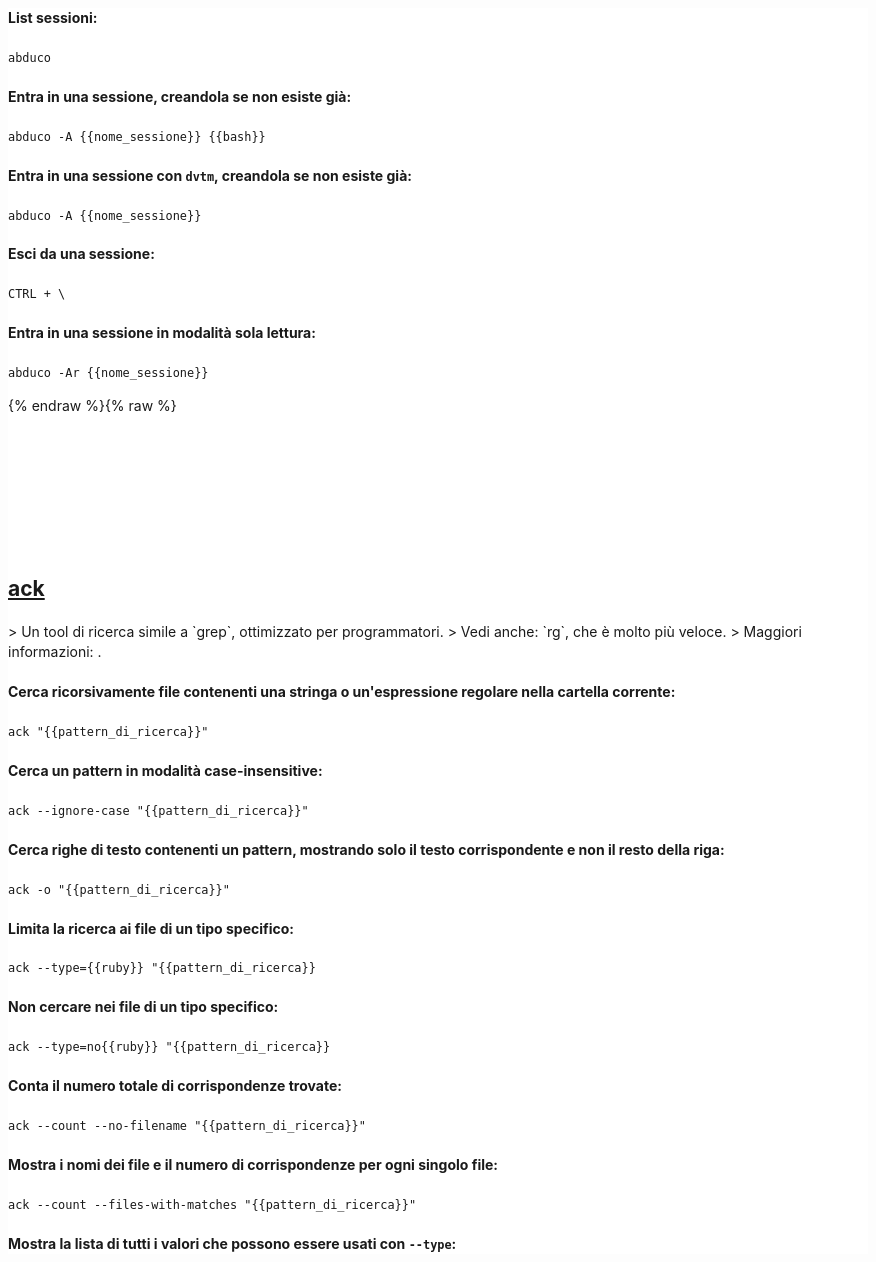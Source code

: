 #### List sessioni:
```shell
abduco
```
#### Entra in una sessione, creandola se non esiste già:
```shell
abduco -A {{nome_sessione}} {{bash}}
```
#### Entra in una sessione con `dvtm`, creandola se non esiste già:
```shell
abduco -A {{nome_sessione}}
```
#### Esci da una sessione:
```shell
CTRL + \
```
#### Entra in una sessione in modalità sola lettura:
```shell
abduco -Ar {{nome_sessione}}
```
{% endraw %}{% raw %}
<h2 id="ack">
  <a href="/it/common/ack.html">ack</a> <a href="#ack"><svg class="icon">
    <use href="/assets/images/unicode_sprite.svg#link" />
  </svg></a>
</h2>
> Un tool di ricerca simile a `grep`, ottimizzato per programmatori.
> Vedi anche: `rg`, che è molto più veloce.
> Maggiori informazioni: <https://beyondgrep.com/documentation/>.

#### Cerca ricorsivamente file contenenti una stringa o un'espressione regolare nella cartella corrente:
```shell
ack "{{pattern_di_ricerca}}"
```
#### Cerca un pattern in modalità case-insensitive:
```shell
ack --ignore-case "{{pattern_di_ricerca}}"
```
#### Cerca righe di testo contenenti un pattern, mostrando solo il testo corrispondente e non il resto della riga:
```shell
ack -o "{{pattern_di_ricerca}}"
```
#### Limita la ricerca ai file di un tipo specifico:
```shell
ack --type={{ruby}} "{{pattern_di_ricerca}}
```
#### Non cercare nei file di un tipo specifico:
```shell
ack --type=no{{ruby}} "{{pattern_di_ricerca}}
```
#### Conta il numero totale di corrispondenze trovate:
```shell
ack --count --no-filename "{{pattern_di_ricerca}}"
```
#### Mostra i nomi dei file e il numero di corrispondenze per ogni singolo file:
```shell
ack --count --files-with-matches "{{pattern_di_ricerca}}"
```
#### Mostra la lista di tutti i valori che possono essere usati con `--type`: